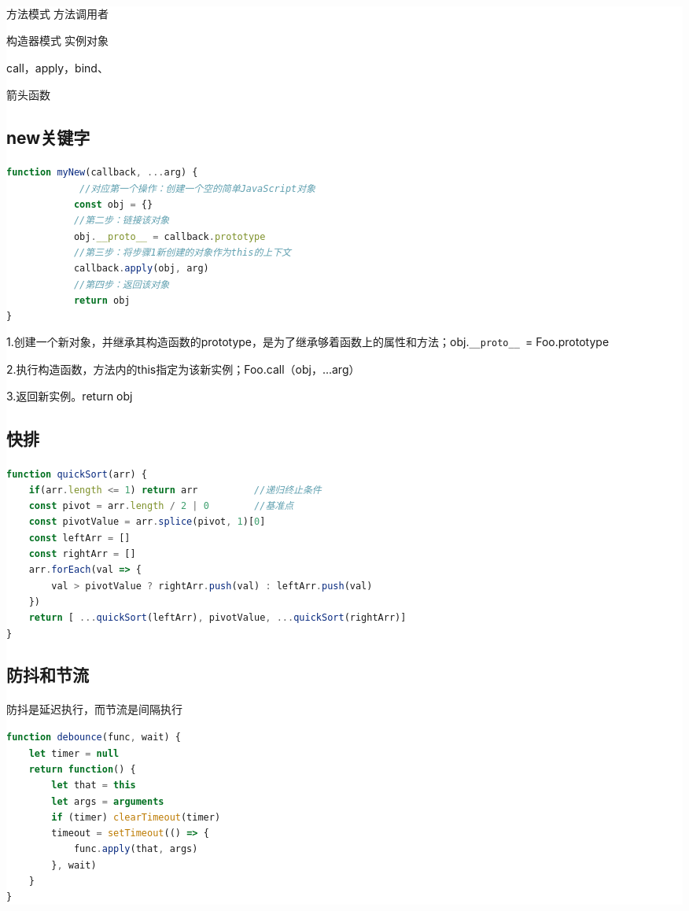 方法模式  方法调用者

构造器模式  实例对象

call，apply，bind、

箭头函数

## new关键字

```js
function myNew(callback, ...arg) {
             //对应第一个操作：创建一个空的简单JavaScript对象
            const obj = {} 
            //第二步：链接该对象
            obj.__proto__ = callback.prototype
            //第三步：将步骤1新创建的对象作为this的上下文
            callback.apply(obj, arg)
            //第四步：返回该对象
            return obj
}
```

1.创建一个新对象，并继承其构造函数的prototype，是为了继承够着函数上的属性和方法；obj.`__proto__ `= Foo.prototype

2.执行构造函数，方法内的this指定为该新实例；Foo.call（obj，...arg）

3.返回新实例。return obj

## 快排

```js
function quickSort(arr) {
    if(arr.length <= 1) return arr          //递归终止条件
    const pivot = arr.length / 2 | 0        //基准点
    const pivotValue = arr.splice(pivot, 1)[0]
    const leftArr = []
    const rightArr = []
    arr.forEach(val => {
        val > pivotValue ? rightArr.push(val) : leftArr.push(val)
    })
    return [ ...quickSort(leftArr), pivotValue, ...quickSort(rightArr)]
}
```

## 防抖和节流

防抖是延迟执行，而节流是间隔执行

```js
function debounce(func, wait) {
    let timer = null
    return function() {
        let that = this
        let args = arguments
        if (timer) clearTimeout(timer)
        timeout = setTimeout(() => {
            func.apply(that, args)
        }, wait)
    }
}
```
